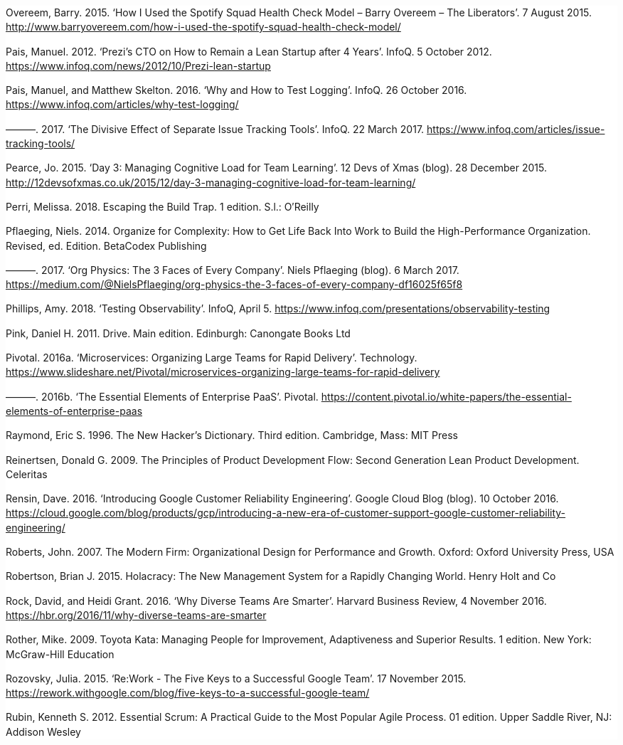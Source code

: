 Overeem, Barry. 2015. ‘How I Used the Spotify Squad Health Check Model – Barry Overeem – The Liberators’. 7 August 2015. http://www.barryovereem.com/how-i-used-the-spotify-squad-health-check-model/ 

Pais, Manuel. 2012. ‘Prezi’s CTO on How to Remain a Lean Startup after 4 Years’. InfoQ. 5 October 2012. https://www.infoq.com/news/2012/10/Prezi-lean-startup 

Pais, Manuel, and Matthew Skelton. 2016. ‘Why and How to Test Logging’. InfoQ. 26 October 2016. https://www.infoq.com/articles/why-test-logging/ 

———. 2017. ‘The Divisive Effect of Separate Issue Tracking Tools’. InfoQ. 22 March 2017. https://www.infoq.com/articles/issue-tracking-tools/ 

Pearce, Jo. 2015. ‘Day 3: Managing Cognitive Load for Team Learning’. 12 Devs of Xmas (blog). 28 December 2015. http://12devsofxmas.co.uk/2015/12/day-3-managing-cognitive-load-for-team-learning/ 

Perri, Melissa. 2018. Escaping the Build Trap. 1 edition. S.l.: O′Reilly 

Pflaeging, Niels. 2014. Organize for Complexity: How to Get Life Back Into Work to Build the High-Performance Organization. Revised, ed. Edition. BetaCodex Publishing 

———. 2017. ‘Org Physics: The 3 Faces of Every Company’. Niels Pflaeging (blog). 6 March 2017. https://medium.com/@NielsPflaeging/org-physics-the-3-faces-of-every-company-df16025f65f8 

Phillips, Amy. 2018. ‘Testing Observability’. InfoQ, April 5. https://www.infoq.com/presentations/observability-testing 

Pink, Daniel H. 2011. Drive. Main edition. Edinburgh: Canongate Books Ltd 

Pivotal. 2016a. ‘Microservices: Organizing Large Teams for Rapid Delivery’. Technology. https://www.slideshare.net/Pivotal/microservices-organizing-large-teams-for-rapid-delivery 

———. 2016b. ‘The Essential Elements of Enterprise PaaS’. Pivotal. https://content.pivotal.io/white-papers/the-essential-elements-of-enterprise-paas 

Raymond, Eric S. 1996. The New Hacker’s Dictionary. Third edition. Cambridge, Mass: MIT Press 

Reinertsen, Donald G. 2009. The Principles of Product Development Flow: Second Generation Lean Product Development. Celeritas 

Rensin, Dave. 2016. ‘Introducing Google Customer Reliability Engineering’. Google Cloud Blog (blog). 10 October 2016. https://cloud.google.com/blog/products/gcp/introducing-a-new-era-of-customer-support-google-customer-reliability-engineering/ 

Roberts, John. 2007. The Modern Firm: Organizational Design for Performance and Growth. Oxford: Oxford University Press, USA 

Robertson, Brian J. 2015. Holacracy: The New Management System for a Rapidly Changing World. Henry Holt and Co 

Rock, David, and Heidi Grant. 2016. ‘Why Diverse Teams Are Smarter’. Harvard Business Review, 4 November 2016. https://hbr.org/2016/11/why-diverse-teams-are-smarter 

Rother, Mike. 2009. Toyota Kata: Managing People for Improvement, Adaptiveness and Superior Results. 1 edition. New York: McGraw-Hill Education 

Rozovsky, Julia. 2015. ‘Re:Work - The Five Keys to a Successful Google Team’. 17 November 2015. https://rework.withgoogle.com/blog/five-keys-to-a-successful-google-team/ 

Rubin, Kenneth S. 2012. Essential Scrum: A Practical Guide to the Most Popular Agile Process. 01 edition. Upper Saddle River, NJ: Addison Wesley 
